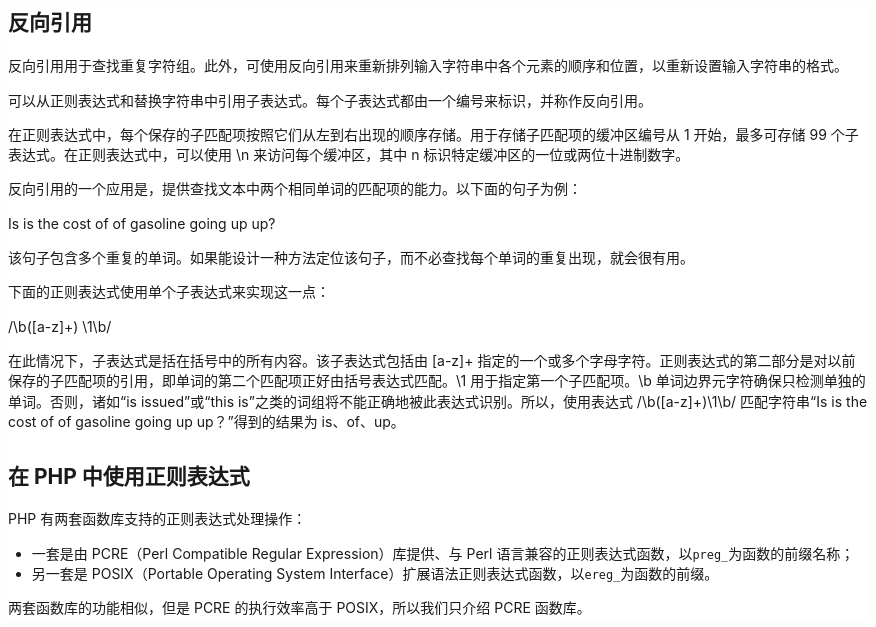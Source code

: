 ## 反向引用

反向引用用于查找重复字符组。此外，可使用反向引用来重新排列输入字符串中各个元素的顺序和位置，以重新设置输入字符串的格式。

可以从正则表达式和替换字符串中引用子表达式。每个子表达式都由一个编号来标识，并称作反向引用。

在正则表达式中，每个保存的子匹配项按照它们从左到右出现的顺序存储。用于存储子匹配项的缓冲区编号从 1 开始，最多可存储 99 个子表达式。在正则表达式中，可以使用 \n 来访问每个缓冲区，其中 n 标识特定缓冲区的一位或两位十进制数字。

反向引用的一个应用是，提供查找文本中两个相同单词的匹配项的能力。以下面的句子为例：

Is is the cost of of gasoline going up up?

该句子包含多个重复的单词。如果能设计一种方法定位该句子，而不必查找每个单词的重复出现，就会很有用。

下面的正则表达式使用单个子表达式来实现这一点：

/\b([a-z]+) \1\b/

在此情况下，子表达式是括在括号中的所有内容。该子表达式包括由 [a-z]+ 指定的一个或多个字母字符。正则表达式的第二部分是对以前保存的子匹配项的引用，即单词的第二个匹配项正好由括号表达式匹配。\1 用于指定第一个子匹配项。\b 单词边界元字符确保只检测单独的单词。否则，诸如“is issued”或“this is”之类的词组将不能正确地被此表达式识别。所以，使用表达式 /\b([a-z]+)\1\b/ 匹配字符串“Is is the cost of of gasoline going up up？”得到的结果为 is、of、up。

## 在 PHP 中使用正则表达式

PHP 有两套函数库支持的正则表达式处理操作：

*   一套是由 PCRE（Perl Compatible Regular Expression）库提供、与 Perl 语言兼容的正则表达式函数，以`preg_`为函数的前缀名称；
*   另一套是 POSIX（Portable Operating System Interface）扩展语法正则表达式函数，以`ereg_`为函数的前缀。

两套函数库的功能相似，但是 PCRE 的执行效率高于 POSIX，所以我们只介绍 PCRE 函数库。